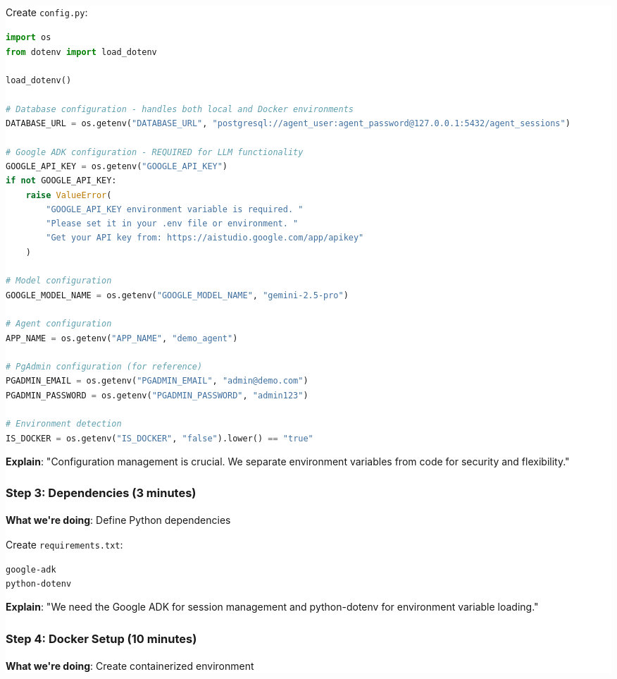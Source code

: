 Create `config.py`:
```python
import os
from dotenv import load_dotenv

load_dotenv()

# Database configuration - handles both local and Docker environments
DATABASE_URL = os.getenv("DATABASE_URL", "postgresql://agent_user:agent_password@127.0.0.1:5432/agent_sessions")

# Google ADK configuration - REQUIRED for LLM functionality
GOOGLE_API_KEY = os.getenv("GOOGLE_API_KEY")
if not GOOGLE_API_KEY:
    raise ValueError(
        "GOOGLE_API_KEY environment variable is required. "
        "Please set it in your .env file or environment. "
        "Get your API key from: https://aistudio.google.com/app/apikey"
    )

# Model configuration
GOOGLE_MODEL_NAME = os.getenv("GOOGLE_MODEL_NAME", "gemini-2.5-pro")

# Agent configuration
APP_NAME = os.getenv("APP_NAME", "demo_agent")

# PgAdmin configuration (for reference)
PGADMIN_EMAIL = os.getenv("PGADMIN_EMAIL", "admin@demo.com")
PGADMIN_PASSWORD = os.getenv("PGADMIN_PASSWORD", "admin123")

# Environment detection
IS_DOCKER = os.getenv("IS_DOCKER", "false").lower() == "true"
```

**Explain**: "Configuration management is crucial. We separate environment variables from code for security and flexibility."

### Step 3: Dependencies (3 minutes)

**What we're doing**: Define Python dependencies

Create `requirements.txt`:
```txt
google-adk
python-dotenv
```

**Explain**: "We need the Google ADK for session management and python-dotenv for environment variable loading."

### Step 4: Docker Setup (10 minutes)

**What we're doing**: Create containerized environment
